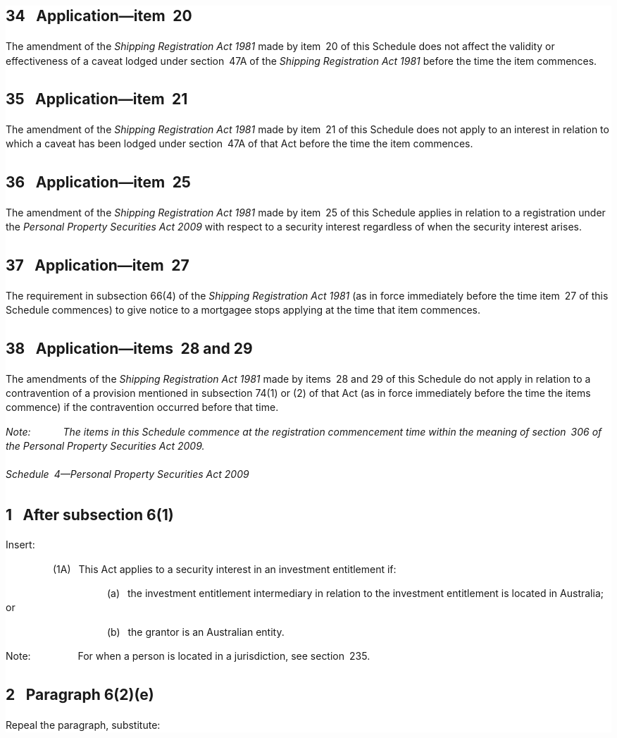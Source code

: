 ## 34  Application—item 20

The amendment of the _Shipping Registration Act 1981_ made by item 20 of this Schedule does not affect the validity or effectiveness of a caveat lodged under section 47A of the _Shipping Registration Act 1981_ before the time the item commences.

## 35  Application—item 21

The amendment of the _Shipping Registration Act 1981_ made by item 21 of this Schedule does not apply to an interest in relation to which a caveat has been lodged under section 47A of that Act before the time the item commences.

## 36  Application—item 25

The amendment of the _Shipping Registration Act 1981_ made by item 25 of this Schedule applies in relation to a registration under the _Personal Property Securities Act 2009_ with respect to a security interest regardless of when the security interest arises.

## 37  Application—item 27

The requirement in subsection 66(4) of the _Shipping Registration Act 1981_ (as in force immediately before the time item 27 of this Schedule commences) to give notice to a mortgagee stops applying at the time that item commences.

## 38  Application—items 28 and 29

The amendments of the _Shipping Registration Act 1981_ made by items 28 and 29 of this Schedule do not apply in relation to a contravention of a provision mentioned in subsection 74(1) or (2) of that Act (as in force immediately before the time the items commence) if the contravention occurred before that time.

_Note:       The items in this Schedule commence at the registration commencement time within the meaning of section 306 of the Personal Property Securities Act 2009._

###### Schedule 4—Personal Property Securities Act 2009

## 1  After subsection 6(1)

Insert:

          (1A)  This Act applies to a security interest in an investment entitlement if:

                     (a)  the investment entitlement intermediary in relation to the investment entitlement is located in Australia; or

                     (b)  the grantor is an Australian entity.

Note:          For when a person is located in a jurisdiction, see section 235.

## 2  Paragraph 6(2)(e)

Repeal the paragraph, substitute:
